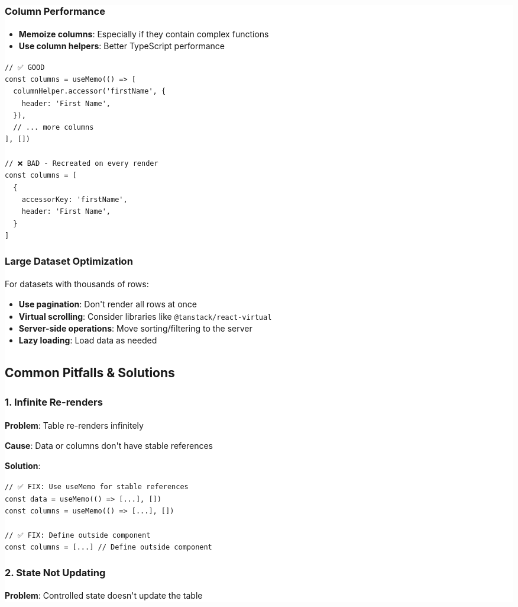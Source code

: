 ### Column Performance

- **Memoize columns**: Especially if they contain complex functions
- **Use column helpers**: Better TypeScript performance

```tsx
// ✅ GOOD
const columns = useMemo(() => [
  columnHelper.accessor('firstName', {
    header: 'First Name',
  }),
  // ... more columns
], [])

// ❌ BAD - Recreated on every render
const columns = [
  {
    accessorKey: 'firstName',
    header: 'First Name',
  }
]
```

### Large Dataset Optimization

For datasets with thousands of rows:

- **Use pagination**: Don't render all rows at once
- **Virtual scrolling**: Consider libraries like `@tanstack/react-virtual`
- **Server-side operations**: Move sorting/filtering to the server
- **Lazy loading**: Load data as needed

## Common Pitfalls & Solutions

### 1. Infinite Re-renders

**Problem**: Table re-renders infinitely

**Cause**: Data or columns don't have stable references

**Solution**:
```tsx
// ✅ FIX: Use useMemo for stable references
const data = useMemo(() => [...], [])
const columns = useMemo(() => [...], [])

// ✅ FIX: Define outside component
const columns = [...] // Define outside component
```

### 2. State Not Updating

**Problem**: Controlled state doesn't update the table
